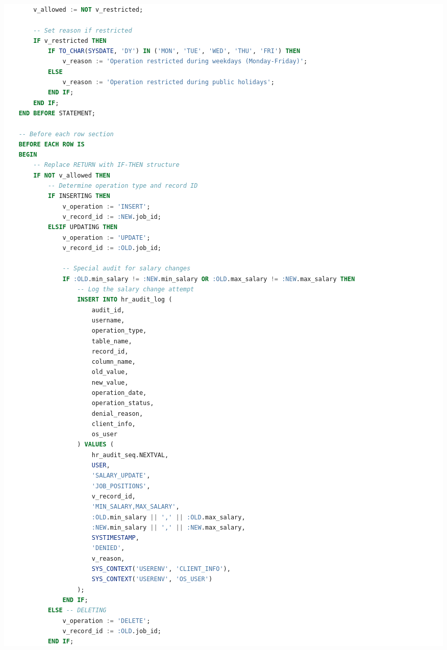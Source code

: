 ```sql
        v_allowed := NOT v_restricted;

        -- Set reason if restricted
        IF v_restricted THEN
            IF TO_CHAR(SYSDATE, 'DY') IN ('MON', 'TUE', 'WED', 'THU', 'FRI') THEN
                v_reason := 'Operation restricted during weekdays (Monday-Friday)';
            ELSE
                v_reason := 'Operation restricted during public holidays';
            END IF;
        END IF;
    END BEFORE STATEMENT;

    -- Before each row section
    BEFORE EACH ROW IS
    BEGIN
        -- Replace RETURN with IF-THEN structure
        IF NOT v_allowed THEN
            -- Determine operation type and record ID
            IF INSERTING THEN
                v_operation := 'INSERT';
                v_record_id := :NEW.job_id;
            ELSIF UPDATING THEN
                v_operation := 'UPDATE';
                v_record_id := :OLD.job_id;

                -- Special audit for salary changes
                IF :OLD.min_salary != :NEW.min_salary OR :OLD.max_salary != :NEW.max_salary THEN
                    -- Log the salary change attempt
                    INSERT INTO hr_audit_log (
                        audit_id,
                        username,
                        operation_type,
                        table_name,
                        record_id,
                        column_name,
                        old_value,
                        new_value,
                        operation_date,
                        operation_status,
                        denial_reason,
                        client_info,
                        os_user
                    ) VALUES (
                        hr_audit_seq.NEXTVAL,
                        USER,
                        'SALARY_UPDATE',
                        'JOB_POSITIONS',
                        v_record_id,
                        'MIN_SALARY,MAX_SALARY',
                        :OLD.min_salary || ',' || :OLD.max_salary,
                        :NEW.min_salary || ',' || :NEW.max_salary,
                        SYSTIMESTAMP,
                        'DENIED',
                        v_reason,
                        SYS_CONTEXT('USERENV', 'CLIENT_INFO'),
                        SYS_CONTEXT('USERENV', 'OS_USER')
                    );
                END IF;
            ELSE -- DELETING
                v_operation := 'DELETE';
                v_record_id := :OLD.job_id;
            END IF;

```
